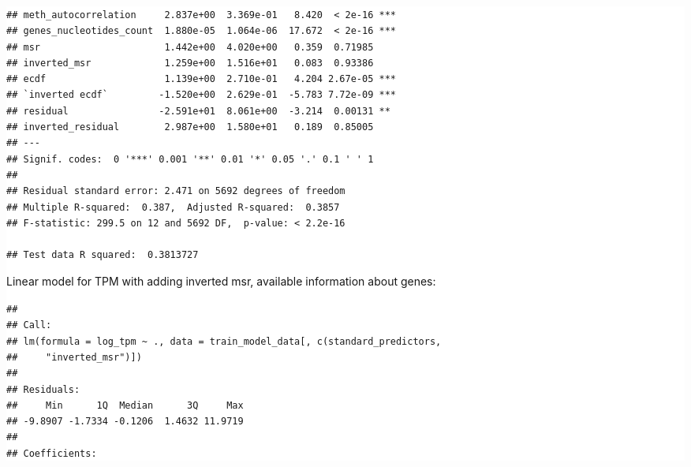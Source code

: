     ## meth_autocorrelation     2.837e+00  3.369e-01   8.420  < 2e-16 ***
    ## genes_nucleotides_count  1.880e-05  1.064e-06  17.672  < 2e-16 ***
    ## msr                      1.442e+00  4.020e+00   0.359  0.71985    
    ## inverted_msr             1.259e+00  1.516e+01   0.083  0.93386    
    ## ecdf                     1.139e+00  2.710e-01   4.204 2.67e-05 ***
    ## `inverted ecdf`         -1.520e+00  2.629e-01  -5.783 7.72e-09 ***
    ## residual                -2.591e+01  8.061e+00  -3.214  0.00131 ** 
    ## inverted_residual        2.987e+00  1.580e+01   0.189  0.85005    
    ## ---
    ## Signif. codes:  0 '***' 0.001 '**' 0.01 '*' 0.05 '.' 0.1 ' ' 1
    ## 
    ## Residual standard error: 2.471 on 5692 degrees of freedom
    ## Multiple R-squared:  0.387,  Adjusted R-squared:  0.3857 
    ## F-statistic: 299.5 on 12 and 5692 DF,  p-value: < 2.2e-16

    ## Test data R squared:  0.3813727

Linear model for TPM with adding inverted msr, available information about genes:

    ## 
    ## Call:
    ## lm(formula = log_tpm ~ ., data = train_model_data[, c(standard_predictors, 
    ##     "inverted_msr")])
    ## 
    ## Residuals:
    ##     Min      1Q  Median      3Q     Max 
    ## -9.8907 -1.7334 -0.1206  1.4632 11.9719 
    ## 
    ## Coefficients: